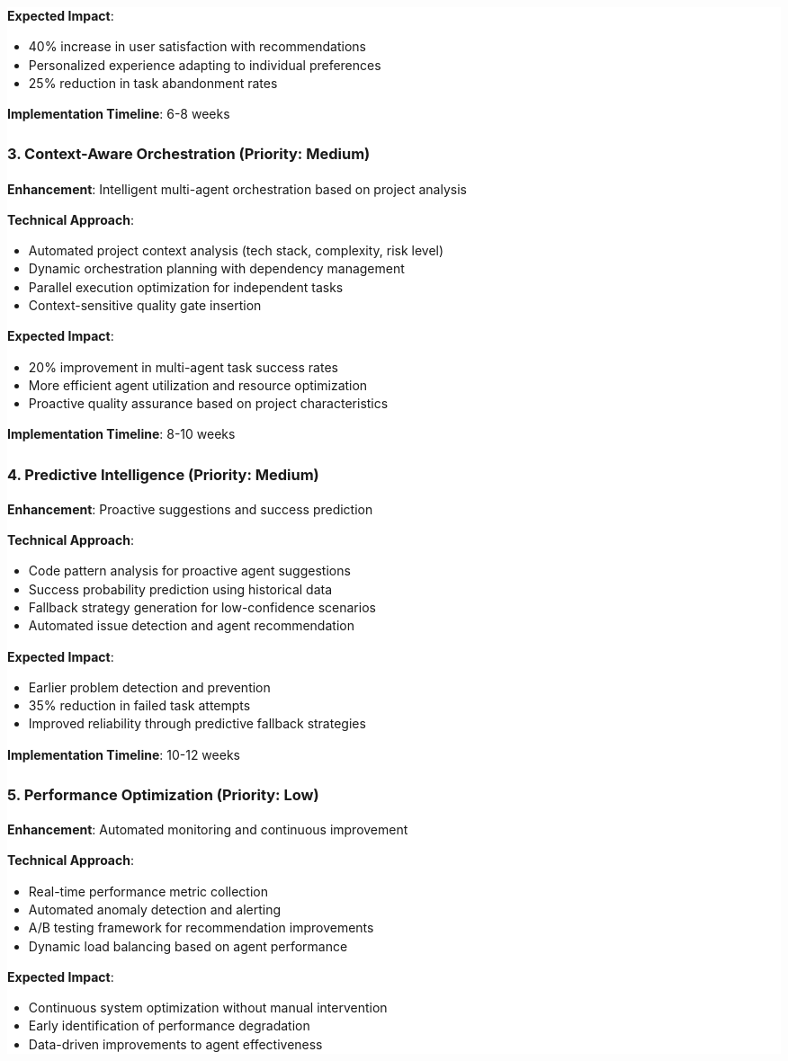 **Expected Impact**:
- 40% increase in user satisfaction with recommendations
- Personalized experience adapting to individual preferences
- 25% reduction in task abandonment rates

**Implementation Timeline**: 6-8 weeks

### 3. Context-Aware Orchestration (Priority: Medium)

**Enhancement**: Intelligent multi-agent orchestration based on project analysis

**Technical Approach**:
- Automated project context analysis (tech stack, complexity, risk level)
- Dynamic orchestration planning with dependency management
- Parallel execution optimization for independent tasks
- Context-sensitive quality gate insertion

**Expected Impact**:
- 20% improvement in multi-agent task success rates
- More efficient agent utilization and resource optimization
- Proactive quality assurance based on project characteristics

**Implementation Timeline**: 8-10 weeks

### 4. Predictive Intelligence (Priority: Medium)

**Enhancement**: Proactive suggestions and success prediction

**Technical Approach**:
- Code pattern analysis for proactive agent suggestions
- Success probability prediction using historical data
- Fallback strategy generation for low-confidence scenarios
- Automated issue detection and agent recommendation

**Expected Impact**:
- Earlier problem detection and prevention
- 35% reduction in failed task attempts
- Improved reliability through predictive fallback strategies

**Implementation Timeline**: 10-12 weeks

### 5. Performance Optimization (Priority: Low)

**Enhancement**: Automated monitoring and continuous improvement

**Technical Approach**:
- Real-time performance metric collection
- Automated anomaly detection and alerting
- A/B testing framework for recommendation improvements
- Dynamic load balancing based on agent performance

**Expected Impact**:
- Continuous system optimization without manual intervention
- Early identification of performance degradation
- Data-driven improvements to agent effectiveness
